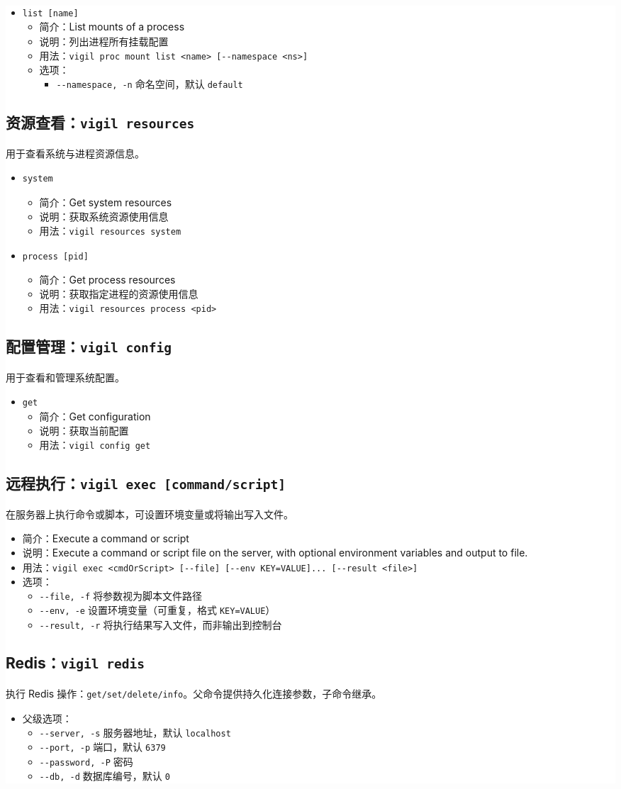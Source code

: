 - `list [name]`
  - 简介：List mounts of a process
  - 说明：列出进程所有挂载配置
  - 用法：`vigil proc mount list <name> [--namespace <ns>]`
  - 选项：
    - `--namespace, -n` 命名空间，默认 `default`

## 资源查看：`vigil resources`

用于查看系统与进程资源信息。

- `system`
  - 简介：Get system resources
  - 说明：获取系统资源使用信息
  - 用法：`vigil resources system`

- `process [pid]`
  - 简介：Get process resources
  - 说明：获取指定进程的资源使用信息
  - 用法：`vigil resources process <pid>`

## 配置管理：`vigil config`

用于查看和管理系统配置。

- `get`
  - 简介：Get configuration
  - 说明：获取当前配置
  - 用法：`vigil config get`

## 远程执行：`vigil exec [command/script]`

在服务器上执行命令或脚本，可设置环境变量或将输出写入文件。

- 简介：Execute a command or script
- 说明：Execute a command or script file on the server, with optional environment variables and output to file.
- 用法：`vigil exec <cmdOrScript> [--file] [--env KEY=VALUE]... [--result <file>]`
- 选项：
  - `--file, -f` 将参数视为脚本文件路径
  - `--env, -e` 设置环境变量（可重复，格式 `KEY=VALUE`）
  - `--result, -r` 将执行结果写入文件，而非输出到控制台

## Redis：`vigil redis`

执行 Redis 操作：`get/set/delete/info`。父命令提供持久化连接参数，子命令继承。

- 父级选项：
  - `--server, -s` 服务器地址，默认 `localhost`
  - `--port, -p` 端口，默认 `6379`
  - `--password, -P` 密码
  - `--db, -d` 数据库编号，默认 `0`

